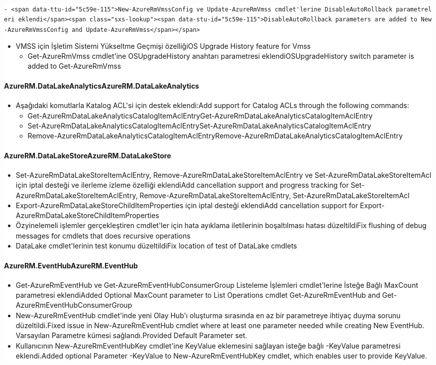     - <span data-ttu-id="5c59e-115">New-AzureRmVmssConfig ve Update-AzureRmVmss cmdlet'lerine DisableAutoRollback parametreleri eklendi</span><span class="sxs-lookup"><span data-stu-id="5c59e-115">DisableAutoRollback parameters are added to New-AzureRmVmssConfig and Update-AzureRmVmss</span></span>
* <span data-ttu-id="5c59e-116">VMSS için İşletim Sistemi Yükseltme Geçmişi özelliği</span><span class="sxs-lookup"><span data-stu-id="5c59e-116">OS Upgrade History feature for Vmss</span></span>
    - <span data-ttu-id="5c59e-117">Get-AzureRmVmss cmdlet'ine OSUpgradeHistory anahtarı parametresi eklendi</span><span class="sxs-lookup"><span data-stu-id="5c59e-117">OSUpgradeHistory switch parameter is added to Get-AzureRmVmss</span></span>

#### <a name="azurermdatalakeanalytics"></a><span data-ttu-id="5c59e-118">AzureRM.DataLakeAnalytics</span><span class="sxs-lookup"><span data-stu-id="5c59e-118">AzureRM.DataLakeAnalytics</span></span>
* <span data-ttu-id="5c59e-119">Aşağıdaki komutlarla Katalog ACL'si için destek eklendi:</span><span class="sxs-lookup"><span data-stu-id="5c59e-119">Add support for Catalog ACLs through the following commands:</span></span>
    - <span data-ttu-id="5c59e-120">Get-AzureRmDataLakeAnalyticsCatalogItemAclEntry</span><span class="sxs-lookup"><span data-stu-id="5c59e-120">Get-AzureRmDataLakeAnalyticsCatalogItemAclEntry</span></span>
    - <span data-ttu-id="5c59e-121">Set-AzureRmDataLakeAnalyticsCatalogItemAclEntry</span><span class="sxs-lookup"><span data-stu-id="5c59e-121">Set-AzureRmDataLakeAnalyticsCatalogItemAclEntry</span></span>
    - <span data-ttu-id="5c59e-122">Remove-AzureRmDataLakeAnalyticsCatalogItemAclEntry</span><span class="sxs-lookup"><span data-stu-id="5c59e-122">Remove-AzureRmDataLakeAnalyticsCatalogItemAclEntry</span></span>

#### <a name="azurermdatalakestore"></a><span data-ttu-id="5c59e-123">AzureRM.DataLakeStore</span><span class="sxs-lookup"><span data-stu-id="5c59e-123">AzureRM.DataLakeStore</span></span>
* <span data-ttu-id="5c59e-124">Set-AzureRmDataLakeStoreItemAclEntry, Remove-AzureRmDataLakeStoreItemAclEntry ve Set-AzureRmDataLakeStoreItemAcl için iptal desteği ve ilerleme izleme özelliği eklendi</span><span class="sxs-lookup"><span data-stu-id="5c59e-124">Add cancellation support and progress tracking for Set-AzureRmDataLakeStoreItemAclEntry, Remove-AzureRmDataLakeStoreItemAclEntry, Set-AzureRmDataLakeStoreItemAcl</span></span>
* <span data-ttu-id="5c59e-125">Export-AzureRmDataLakeStoreChildItemProperties için iptal desteği eklendi</span><span class="sxs-lookup"><span data-stu-id="5c59e-125">Add cancellation support for Export-AzureRmDataLakeStoreChildItemProperties</span></span>
* <span data-ttu-id="5c59e-126">Özyinelemeli işlemler gerçekleştiren cmdlet'ler için hata ayıklama iletilerinin boşaltılması hatası düzeltildi</span><span class="sxs-lookup"><span data-stu-id="5c59e-126">Fix flushing of debug messages for cmdlets that does recursive operations</span></span>
* <span data-ttu-id="5c59e-127">DataLake cmdlet'lerinin test konumu düzeltildi</span><span class="sxs-lookup"><span data-stu-id="5c59e-127">Fix location of test of DataLake cmdlets</span></span>

#### <a name="azurermeventhub"></a><span data-ttu-id="5c59e-128">AzureRM.EventHub</span><span class="sxs-lookup"><span data-stu-id="5c59e-128">AzureRM.EventHub</span></span>
* <span data-ttu-id="5c59e-129">Get-AzureRmEventHub ve Get-AzureRmEventHubConsumerGroup Listeleme İşlemleri cmdlet'lerine İsteğe Bağlı MaxCount parametresi eklendi</span><span class="sxs-lookup"><span data-stu-id="5c59e-129">Added Optional MaxCount parameter to List Operations cmdlet Get-AzureRmEventHub and Get-AzureRmEventHubConsumerGroup</span></span>
* <span data-ttu-id="5c59e-130">New-AzureRmEventHub cmdlet'inde yeni Olay Hub'ı oluşturma sırasında en az bir parametreye ihtiyaç duyma sorunu düzeltildi.</span><span class="sxs-lookup"><span data-stu-id="5c59e-130">Fixed issue in New-AzureRmEventHub cmdlet where at least one parameter needed while creating New EventHub.</span></span> <span data-ttu-id="5c59e-131">Varsayılan Parametre kümesi sağlandı.</span><span class="sxs-lookup"><span data-stu-id="5c59e-131">Provided Default Parameter set.</span></span>
* <span data-ttu-id="5c59e-132">Kullanıcının New-AzureRmEventHubKey cmdlet'ine KeyValue eklemesini sağlayan isteğe bağlı -KeyValue parametresi eklendi.</span><span class="sxs-lookup"><span data-stu-id="5c59e-132">Added optional Parameter -KeyValue to New-AzureRmEventHubKey cmdlet, which enables user to provide KeyValue.</span></span>
